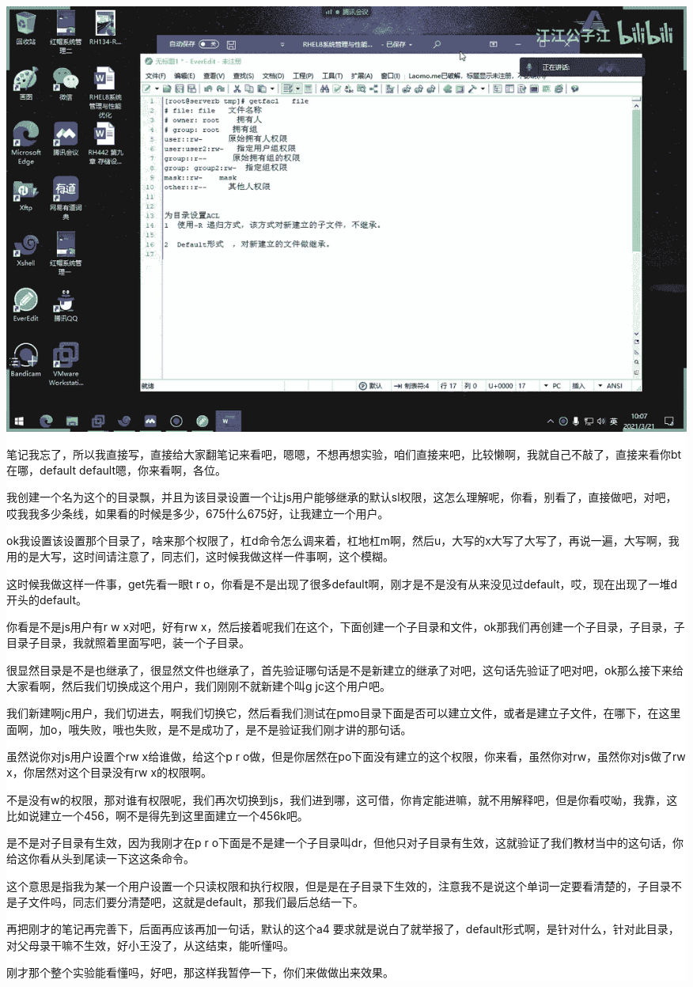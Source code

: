 ![](img/02cfdf75f8678a9d3483722b555c9a8c_28.png)

笔记我忘了，所以我直接写，直接给大家翻笔记来看吧，嗯嗯，不想再想实验，咱们直接来吧，比较懒啊，我就自己不敲了，直接来看你bt在哪，default default嗯，你来看啊，各位。

我创建一个名为这个的目录飘，并且为该目录设置一个让js用户能够继承的默认sl权限，这怎么理解呢，你看，别看了，直接做吧，对吧，哎我我多少条线，如果看的时候是多少，675什么675好，让我建立一个用户。

ok我设置该设置那个目录了，啥来那个权限了，杠d命令怎么调来着，杠地杠m啊，然后u，大写的x大写了大写了，再说一遍，大写啊，我用的是大写，这时间请注意了，同志们，这时候我做这样一件事啊，这个模糊。

这时候我做这样一件事，get先看一眼t r o，你看是不是出现了很多default啊，刚才是不是没有从来没见过default，哎，现在出现了一堆d开头的default。

你看是不是js用户有r w x对吧，好有rw x，然后接着呢我们在这个，下面创建一个子目录和文件，ok那我们再创建一个子目录，子目录，子目录子目录，我就照着里面写吧，装一个子目录。

很显然目录是不是也继承了，很显然文件也继承了，首先验证哪句话是不是新建立的继承了对吧，这句话先验证了吧对吧，ok那么接下来给大家看啊，然后我们切换成这个用户，我们刚刚不就新建个叫g jc这个用户吧。

我们新建啊jc用户，我们切进去，啊我们切换它，然后看我们测试在pmo目录下面是否可以建立文件，或者是建立子文件，在哪下，在这里面啊，加o，哦失败，哦也失败，是不是成功了，是不是验证我们刚才讲的那句话。

虽然说你对js用户设置个rw x给谁做，给这个p r o做，但是你居然在po下面没有建立的这个权限，你来看，虽然你对rw，虽然你对js做了rw x，你居然对这个目录没有rw x的权限啊。

不是没有w的权限，那对谁有权限呢，我们再次切换到js，我们进到哪，这可借，你肯定能进嘛，就不用解释吧，但是你看哎呦，我靠，这比如说建立一个456，啊不是得先到这里面建立一个456k吧。

是不是对子目录有生效，因为我刚才在p r o下面是不是建一个子目录叫dr，但他只对子目录有生效，这就验证了我们教材当中的这句话，你给这你看从头到尾读一下这这条命令。

这个意思是指我为某一个用户设置一个只读权限和执行权限，但是是在子目录下生效的，注意我不是说这个单词一定要看清楚的，子目录不是子文件吗，同志们要分清楚吧，这就是default，那我们最后总结一下。

再把刚才的笔记再完善下，后面再应该再加一句话，默认的这个a4 要求就是说白了就举报了，default形式啊，是针对什么，针对此目录，对父母录干嘛不生效，好小王没了，从这结束，能听懂吗。

刚才那个整个实验能看懂吗，好吧，那这样我暂停一下，你们来做做出来效果。
